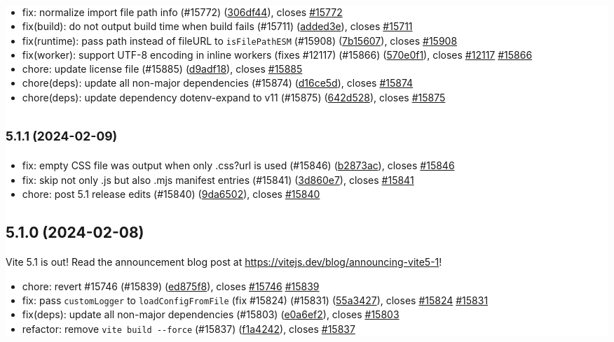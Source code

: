 -   fix: normalize import file path info (#15772)
    ([306df44](https://github.com/vitejs/vite/commit/306df44f6eebd49d2b5ee4216701b447eb65bd1b)),
    closes [#15772](https://github.com/vitejs/vite/issues/15772)
-   fix(build): do not output build time when build fails (#15711)
    ([added3e](https://github.com/vitejs/vite/commit/added3ee101522d0cf0c318ac1c2016c10271c47)),
    closes [#15711](https://github.com/vitejs/vite/issues/15711)
-   fix(runtime): pass path instead of fileURL to `isFilePathESM` (#15908)
    ([7b15607](https://github.com/vitejs/vite/commit/7b1560765e474869c2f2096cff6d519ef01afe48)),
    closes [#15908](https://github.com/vitejs/vite/issues/15908)
-   fix(worker): support UTF-8 encoding in inline workers (fixes #12117)
    (#15866)
    ([570e0f1](https://github.com/vitejs/vite/commit/570e0f185203ceec02b89ff53c7a13add1309e77)),
    closes [#12117](https://github.com/vitejs/vite/issues/12117)
    [#15866](https://github.com/vitejs/vite/issues/15866)
-   chore: update license file (#15885)
    ([d9adf18](https://github.com/vitejs/vite/commit/d9adf18e634c1790d9d64c5624a0d0be268711ac)),
    closes [#15885](https://github.com/vitejs/vite/issues/15885)
-   chore(deps): update all non-major dependencies (#15874)
    ([d16ce5d](https://github.com/vitejs/vite/commit/d16ce5db2f0c4dd327093bae2cbaab0d20c511e9)),
    closes [#15874](https://github.com/vitejs/vite/issues/15874)
-   chore(deps): update dependency dotenv-expand to v11 (#15875)
    ([642d528](https://github.com/vitejs/vite/commit/642d528b7b403eb91c67ff809ffa0fb99a1ff56e)),
    closes [#15875](https://github.com/vitejs/vite/issues/15875)

## <small>5.1.1 (2024-02-09)</small>

-   fix: empty CSS file was output when only .css?url is used (#15846)
    ([b2873ac](https://github.com/vitejs/vite/commit/b2873ac3936de25ca8784327cb9ef16bd4881805)),
    closes [#15846](https://github.com/vitejs/vite/issues/15846)
-   fix: skip not only .js but also .mjs manifest entries (#15841)
    ([3d860e7](https://github.com/vitejs/vite/commit/3d860e7916b9b160da39d080d7d6d72ab8d56ae9)),
    closes [#15841](https://github.com/vitejs/vite/issues/15841)
-   chore: post 5.1 release edits (#15840)
    ([9da6502](https://github.com/vitejs/vite/commit/9da6502fe7015d33aaaae59031f7f3aa448f484b)),
    closes [#15840](https://github.com/vitejs/vite/issues/15840)

## 5.1.0 (2024-02-08)

Vite 5.1 is out! Read the announcement blog post at
https://vitejs.dev/blog/announcing-vite5-1!

-   chore: revert #15746 (#15839)
    ([ed875f8](https://github.com/vitejs/vite/commit/ed875f88f6e40333807001279d29d45789fe8c21)),
    closes [#15746](https://github.com/vitejs/vite/issues/15746)
    [#15839](https://github.com/vitejs/vite/issues/15839)
-   fix: pass `customLogger` to `loadConfigFromFile` (fix #15824) (#15831)
    ([55a3427](https://github.com/vitejs/vite/commit/55a3427ef8ff491de913f304cb404551e33265bd)),
    closes [#15824](https://github.com/vitejs/vite/issues/15824)
    [#15831](https://github.com/vitejs/vite/issues/15831)
-   fix(deps): update all non-major dependencies (#15803)
    ([e0a6ef2](https://github.com/vitejs/vite/commit/e0a6ef2b9e6f1df8c5e71efab6182b7cf662d18d)),
    closes [#15803](https://github.com/vitejs/vite/issues/15803)
-   refactor: remove `vite build --force` (#15837)
    ([f1a4242](https://github.com/vitejs/vite/commit/f1a42429e1d24230a4a78cca82657e2d3602a7b2)),
    closes [#15837](https://github.com/vitejs/vite/issues/15837)
